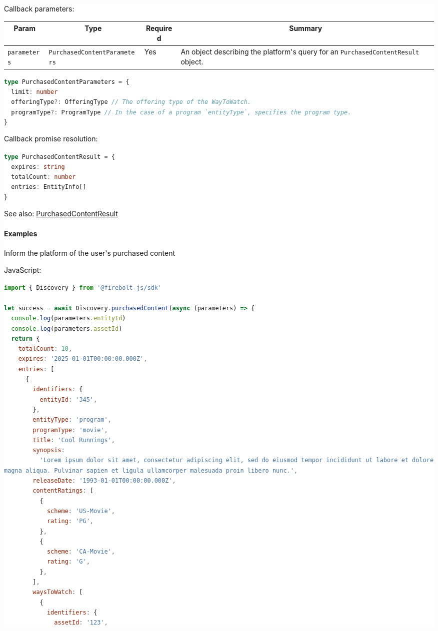 Callback parameters:

| Param        | Type                         | Required | Summary                                                                           |
| ------------ | ---------------------------- | -------- | --------------------------------------------------------------------------------- |
| `parameters` | `PurchasedContentParameters` | Yes      | An object describing the platform's query for an `PurchasedContentResult` object. |

```typescript
type PurchasedContentParameters = {
  limit: number
  offeringType?: OfferingType // The offering type of the WayToWatch.
  programType?: ProgramType // In the case of a program `entityType`, specifies the program type.
}
```

Callback promise resolution:

```typescript
type PurchasedContentResult = {
  expires: string
  totalCount: number
  entries: EntityInfo[]
}
```

See also: [PurchasedContentResult](#purchasedcontentresult-1)

#### Examples

Inform the platform of the user's purchased content

JavaScript:

```javascript
import { Discovery } from '@firebolt-js/sdk'

let success = await Discovery.purchasedContent(async (parameters) => {
  console.log(parameters.entityId)
  console.log(parameters.assetId)
  return {
    totalCount: 10,
    expires: '2025-01-01T00:00:00.000Z',
    entries: [
      {
        identifiers: {
          entityId: '345',
        },
        entityType: 'program',
        programType: 'movie',
        title: 'Cool Runnings',
        synopsis:
          'Lorem ipsum dolor sit amet, consectetur adipiscing elit, sed do eiusmod tempor incididunt ut labore et dolore magna aliqua. Pulvinar sapien et ligula ullamcorper malesuada proin libero nunc.',
        releaseDate: '1993-01-01T00:00:00.000Z',
        contentRatings: [
          {
            scheme: 'US-Movie',
            rating: 'PG',
          },
          {
            scheme: 'CA-Movie',
            rating: 'G',
          },
        ],
        waysToWatch: [
          {
            identifiers: {
              assetId: '123',
```